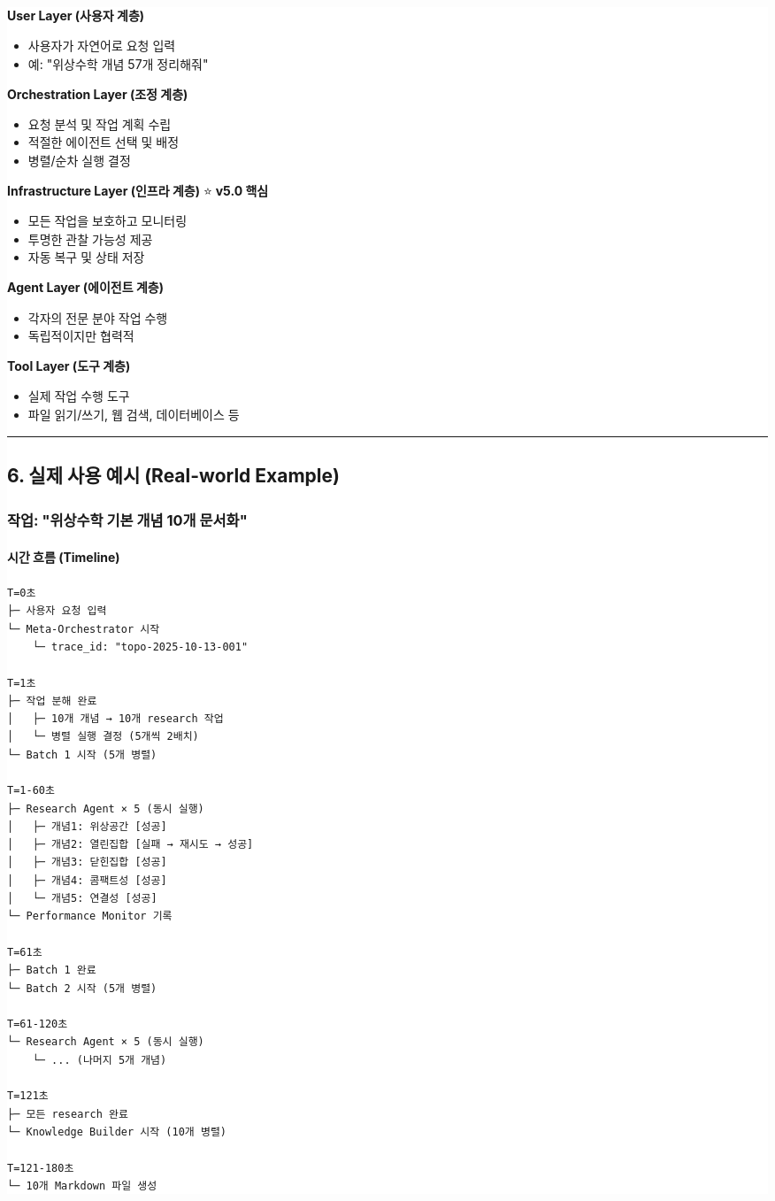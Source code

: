 **User Layer (사용자 계층)**
- 사용자가 자연어로 요청 입력
- 예: "위상수학 개념 57개 정리해줘"

**Orchestration Layer (조정 계층)**
- 요청 분석 및 작업 계획 수립
- 적절한 에이전트 선택 및 배정
- 병렬/순차 실행 결정

**Infrastructure Layer (인프라 계층)** ⭐ **v5.0 핵심**
- 모든 작업을 보호하고 모니터링
- 투명한 관찰 가능성 제공
- 자동 복구 및 상태 저장

**Agent Layer (에이전트 계층)**
- 각자의 전문 분야 작업 수행
- 독립적이지만 협력적

**Tool Layer (도구 계층)**
- 실제 작업 수행 도구
- 파일 읽기/쓰기, 웹 검색, 데이터베이스 등

---

## 6. 실제 사용 예시 (Real-world Example)

### 작업: "위상수학 기본 개념 10개 문서화"

#### 시간 흐름 (Timeline)

```
T=0초
├─ 사용자 요청 입력
└─ Meta-Orchestrator 시작
    └─ trace_id: "topo-2025-10-13-001"

T=1초
├─ 작업 분해 완료
│   ├─ 10개 개념 → 10개 research 작업
│   └─ 병렬 실행 결정 (5개씩 2배치)
└─ Batch 1 시작 (5개 병렬)

T=1-60초
├─ Research Agent × 5 (동시 실행)
│   ├─ 개념1: 위상공간 [성공]
│   ├─ 개념2: 열린집합 [실패 → 재시도 → 성공]
│   ├─ 개념3: 닫힌집합 [성공]
│   ├─ 개념4: 콤팩트성 [성공]
│   └─ 개념5: 연결성 [성공]
└─ Performance Monitor 기록

T=61초
├─ Batch 1 완료
└─ Batch 2 시작 (5개 병렬)

T=61-120초
└─ Research Agent × 5 (동시 실행)
    └─ ... (나머지 5개 개념)

T=121초
├─ 모든 research 완료
└─ Knowledge Builder 시작 (10개 병렬)

T=121-180초
└─ 10개 Markdown 파일 생성
```